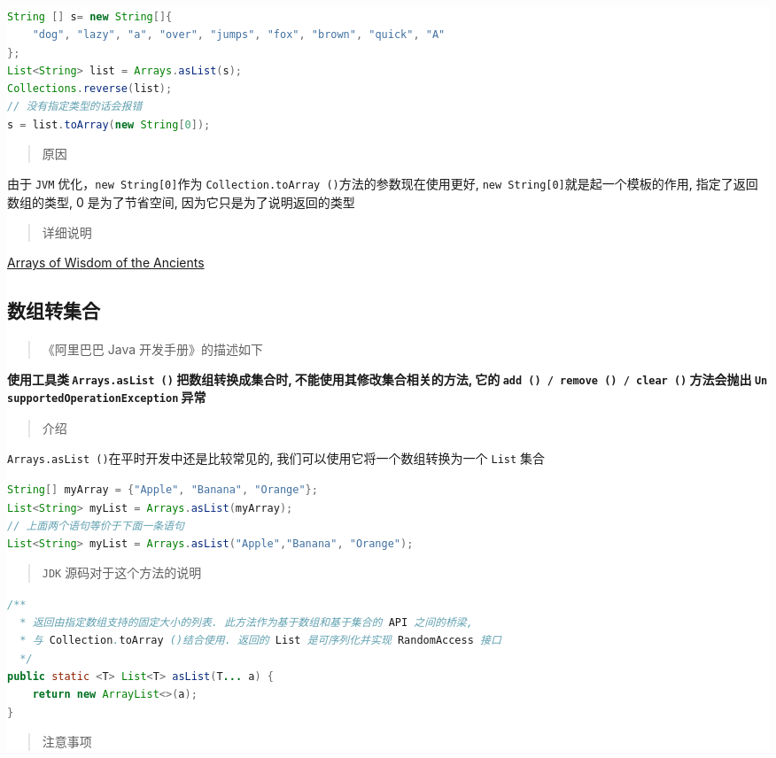 ```java
String [] s= new String[]{
    "dog", "lazy", "a", "over", "jumps", "fox", "brown", "quick", "A"
};
List<String> list = Arrays.asList(s);
Collections.reverse(list);
// 没有指定类型的话会报错
s = list.toArray(new String[0]);
```



>   原因

由于 `JVM` 优化，`new String[0]`作为 `Collection.toArray ()`方法的参数现在使用更好, `new String[0]`就是起一个模板的作用, 指定了返回数组的类型, 0 是为了节省空间, 因为它只是为了说明返回的类型



>   详细说明

[Arrays of Wisdom of the Ancients](https://shipilev.net/blog/2016/arrays-wisdom-ancients/)



## 数组转集合

>   《阿里巴巴 Java 开发手册》的描述如下

**使用工具类 `Arrays.asList ()` 把数组转换成集合时, 不能使用其修改集合相关的方法, 它的 `add () / remove () / clear ()` 方法会抛出 `UnsupportedOperationException` 异常**



>   介绍

`Arrays.asList ()`在平时开发中还是比较常见的, 我们可以使用它将一个数组转换为一个 `List` 集合

```java
String[] myArray = {"Apple", "Banana", "Orange"};
List<String> myList = Arrays.asList(myArray);
// 上面两个语句等价于下面一条语句
List<String> myList = Arrays.asList("Apple","Banana", "Orange");
```



>   `JDK` 源码对于这个方法的说明

```java
/**
  * 返回由指定数组支持的固定大小的列表. 此方法作为基于数组和基于集合的 API 之间的桥梁, 
  * 与 Collection.toArray ()结合使用. 返回的 List 是可序列化并实现 RandomAccess 接口
  */
public static <T> List<T> asList(T... a) {
    return new ArrayList<>(a);
}
```



>   注意事项
